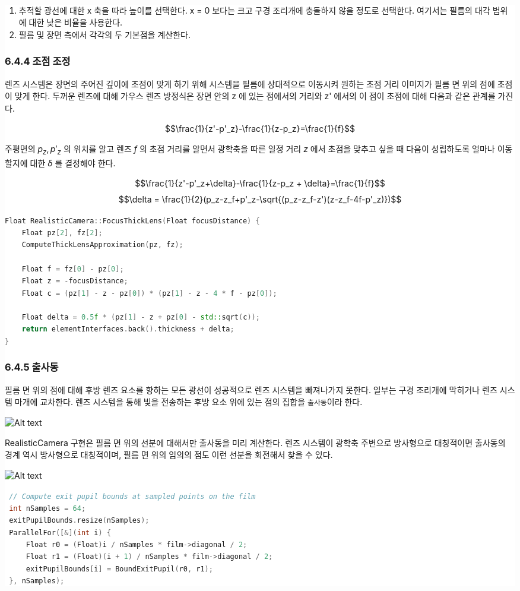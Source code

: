 1. 추적할 광선에 대한 x 축을 따라 높이를 선택한다. x = 0 보다는 크고 구경 조리개에 충돌하지 않을 정도로 선택한다. 여기서는 필름의 대각 범위에 대한 낮은 비율을 사용한다.
2. 필름 및 장면 측에서 각각의 두 기본점을 계산한다.


### 6.4.4 조점 조정

렌즈 시스템은 장면의 주어진 깊이에 초점이 맞게 하기 위해 시스템을 필름에 상대적으로 이동시켜 원하는 초점 거리 이미지가 필름 면 위의 점에 초점이 맞게 한다. 두꺼운 렌즈에 대해 가우스 렌즈 방정식은 장면 안의 z 에 있는 점에서의 거리와 z' 에서의 이 점이 초점에 대해 다음과 같은 관계를 가진다.

$$\frac{1}{z'-p'_z}-\frac{1}{z-p_z}=\frac{1}{f}$$

주평면의 $p_z, p'_z$ 의 위치를 알고 렌즈 $f$ 의 초점 거리를 알면서 광학축을 따른 일정 거리 $z$ 에서 초점을 맞추고 싶을 때 다음이 성립하도록 얼마나 이동할지에 대한 $\delta$ 를 결정해야 한다.

$$\frac{1}{z'-p'_z+\delta}-\frac{1}{z-p_z + \delta}=\frac{1}{f}$$
$$\delta = \frac{1}{2}(p_z-z_f+p'_z-\sqrt{(p_z-z_f-z')(z-z_f-4f-p'_z)})$$

```c++
Float RealisticCamera::FocusThickLens(Float focusDistance) {
	Float pz[2], fz[2];
	ComputeThickLensApproximation(pz, fz);

	Float f = fz[0] - pz[0];
	Float z = -focusDistance;
	Float c = (pz[1] - z - pz[0]) * (pz[1] - z - 4 * f - pz[0]);

	Float delta = 0.5f * (pz[1] - z + pz[0] - std::sqrt(c));
	return elementInterfaces.back().thickness + delta;
}
```


### 6.4.5 출사동

필름 면 위의 점에 대해 후방 렌즈 요소를 향하는 모든 광선이 성공적으로 렌즈 시스템을 빠져나가지 못한다. 일부는 구경 조리개에 막히거나 렌즈 시스템 마개에 교차한다. 렌즈 시스템을 통해 빛을 전송하는 후방 요소 위에 있는 점의 집합을 `출사동`이라 한다. 

![Alt text](image_14.png)

RealisticCamera 구현은 필름 면 위의 선분에 대해서만 출사동을 미리 계산한다. 렌즈 시스템이 광학축 주변으로 방사형으로 대칭적이면 출사동의 경계 역시 방사형으로 대칭적이며, 필름 면 위의 임의의 점도 이런 선분을 회전해서 찾을 수 있다.

![Alt text](image_15.png)

```c++
 // Compute exit pupil bounds at sampled points on the film
 int nSamples = 64;
 exitPupilBounds.resize(nSamples);
 ParallelFor([&](int i) {
	 Float r0 = (Float)i / nSamples * film->diagonal / 2;
	 Float r1 = (Float)(i + 1) / nSamples * film->diagonal / 2;
	 exitPupilBounds[i] = BoundExitPupil(r0, r1);
 }, nSamples);
```
